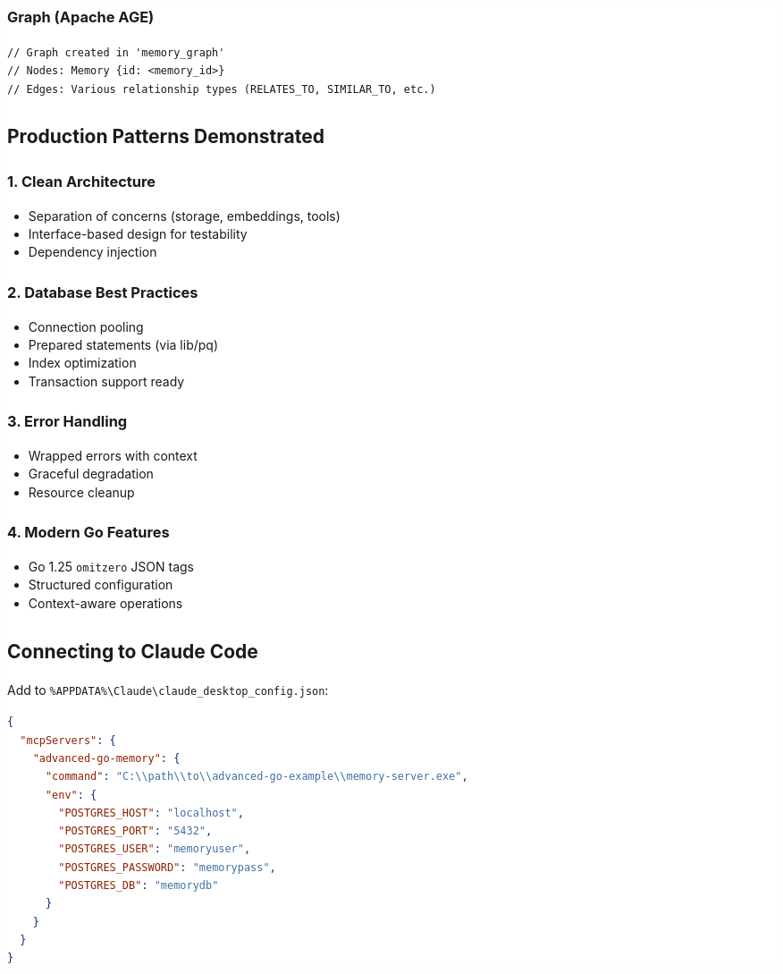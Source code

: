 ### Graph (Apache AGE)

```cypher
// Graph created in 'memory_graph'
// Nodes: Memory {id: <memory_id>}
// Edges: Various relationship types (RELATES_TO, SIMILAR_TO, etc.)
```

## Production Patterns Demonstrated

### 1. Clean Architecture
- Separation of concerns (storage, embeddings, tools)
- Interface-based design for testability
- Dependency injection

### 2. Database Best Practices
- Connection pooling
- Prepared statements (via lib/pq)
- Index optimization
- Transaction support ready

### 3. Error Handling
- Wrapped errors with context
- Graceful degradation
- Resource cleanup

### 4. Modern Go Features
- Go 1.25 `omitzero` JSON tags
- Structured configuration
- Context-aware operations

## Connecting to Claude Code

Add to `%APPDATA%\Claude\claude_desktop_config.json`:

```json
{
  "mcpServers": {
    "advanced-go-memory": {
      "command": "C:\\path\\to\\advanced-go-example\\memory-server.exe",
      "env": {
        "POSTGRES_HOST": "localhost",
        "POSTGRES_PORT": "5432",
        "POSTGRES_USER": "memoryuser",
        "POSTGRES_PASSWORD": "memorypass",
        "POSTGRES_DB": "memorydb"
      }
    }
  }
}
```

